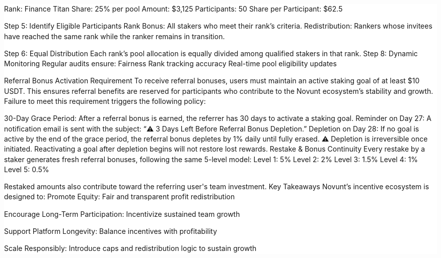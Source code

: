 Rank: Finance Titan
Share: 25% per pool
Amount: $3,125
Participants: 50
Share per Participant: $62.5

Step 5: Identify Eligible Participants
Rank Bonus: All stakers who meet their rank’s criteria.
Redistribution: Rankers whose invitees have reached the same rank while the ranker remains in transition.


Step 6: Equal Distribution
Each rank’s pool allocation is equally divided among qualified stakers in that rank.
Step 8: Dynamic Monitoring
Regular audits ensure:
Fairness
Rank tracking accuracy
Real-time pool eligibility updates

Referral Bonus Activation Requirement
To receive referral bonuses, users must maintain an active staking goal of at least $10 USDT. This ensures referral benefits are reserved for participants who contribute to the Novunt ecosystem’s stability and growth.
Failure to meet this requirement triggers the following policy:

30-Day Grace Period: After a referral bonus is earned, the referrer has 30 days to activate a staking goal.
Reminder on Day 27: A notification email is sent with the subject: “⚠️ 3 Days Left Before Referral Bonus Depletion.”
Depletion on Day 28: If no goal is active by the end of the grace period, the referral bonus depletes by 1% daily until fully erased.
⚠️ Depletion is irreversible once initiated. Reactivating a goal after depletion begins will not restore lost rewards.
Restake & Bonus Continuity
Every restake by a staker generates fresh referral bonuses, following the same 5-level model:
Level 1: 5%
Level 2: 2%
Level 3: 1.5%
Level 4: 1%
Level 5: 0.5%


Restaked amounts also contribute toward the referring user's team investment.
Key Takeaways
Novunt’s incentive ecosystem is designed to:
Promote Equity: Fair and transparent profit redistribution


Encourage Long-Term Participation: Incentivize sustained team growth


Support Platform Longevity: Balance incentives with profitability


Scale Responsibly: Introduce caps and redistribution logic to sustain growth
